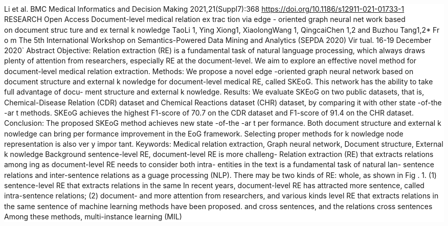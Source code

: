 Li et al.
BMC Medical Informatics and Decision Making  2021,21(Suppl7):368
https://doi.org/10.1186/s12911-021-01733-1
  RESEARCH                                                                                                                                                                                     Open Access
Document-level medical relation ex trac tion
via edge   -  oriented graph neural net work based
on document struc ture and ex ternal k nowledge
TaoLi                                                            1, Ying                                                                                        Xiong1,   XiaolongWang                                                                                                                                                                                            1, QingcaiChen                                                                                                                                                                                        1,2 and Buzhou                                                                                                                                                                                                                                                          Tang1,2*
Fr o m The 5th International Workshop on Semantics-Powered Data Mining and Analytics (SEPDA
2020) Vir tual. 16-19 December 2020`
   Abstract
   Objective:                                                Relation extraction (RE) is a fundamental task of natural language processing, which always draws plenty
   of attention from researchers, especially RE at the document-level. We aim to explore an effective novel method for
   document-level medical relation extraction.
   Methods:                                                                                                                                                                We propose a novel edge -oriented graph neural network based on document structure and external
   k nowledge for document-level medical RE, called SKEoG. This network has the ability to take full advantage of docu-
   ment structure and external k nowledge.
   Results:                                                                                                                                          We evaluate SKEoG on two public datasets, that is, Chemical-Disease Relation (CDR) dataset and Chemical
   Reactions dataset (CHR) dataset, by comparing it with other state -of-the -ar t methods. SKEoG achieves the highest
   F1-score of 70.7 on the CDR dataset and F1-score of 91.4 on the CHR dataset.
   Conclusion:                                                                                                                                                                                                                       The proposed SKEoG method achieves new state -of-the -ar t per formance. Both document structure
   and external k nowledge can bring per formance improvement in the EoG framework. Selecting proper methods for
   k nowledge node representation is also ver y impor tant.
   Keywords:                                                                      Medical relation extraction, Graph neural network, Document structure, External k nowledge
Background                                                                                                          sentence-level RE, document-level RE is more challeng-
Relation extraction (RE) that extracts relations among                                                              ing as document-level RE needs to consider both intra-
entities in the text is a fundamental task of natural lan-                                                          sentence relations and inter-sentence relations as a
guage processing (NLP). There may be two kinds of RE:                                                               whole, as shown in Fig . 1.
(1) sentence-level RE that extracts relations in the same                                                               In recent years, document-level RE has attracted more
sentence, called intra-sentence relations; (2) document-                                                            and more attention from researchers, and various kinds
level RE that extracts relations in the same sentence                                                               of machine learning methods have been proposed.
and cross sentences, and the relations cross sentences                                                              Among these methods, multi-instance learning (MIL)